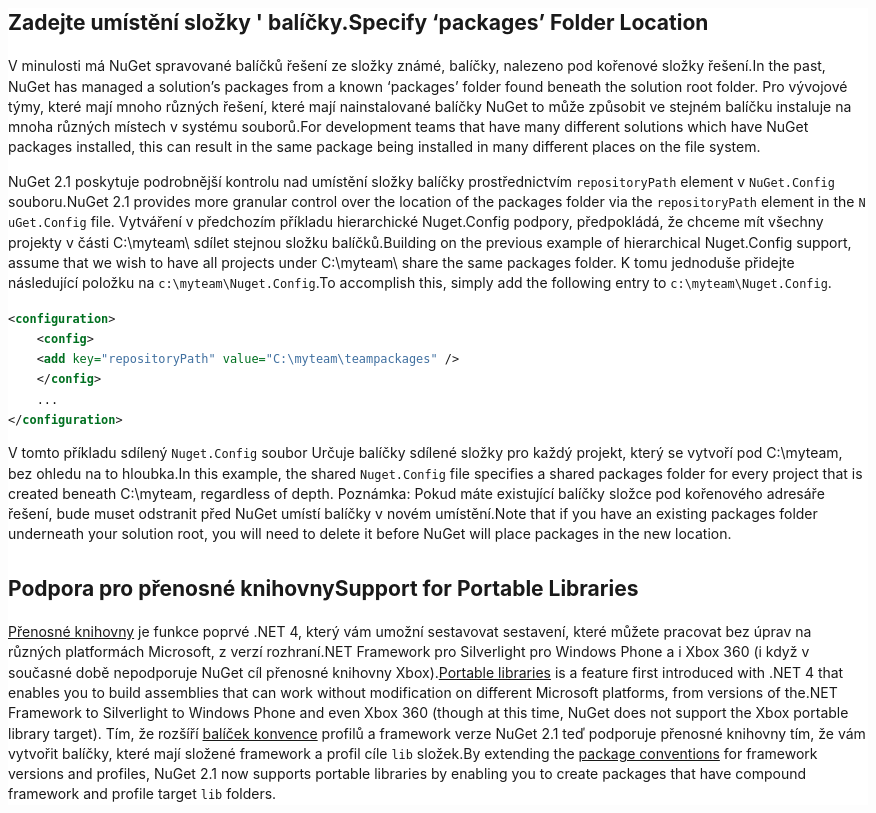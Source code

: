 ## <a name="specify-packages-folder-location"></a><span data-ttu-id="8be6a-121">Zadejte umístění složky ' balíčky.</span><span class="sxs-lookup"><span data-stu-id="8be6a-121">Specify ‘packages’ Folder Location</span></span>
<span data-ttu-id="8be6a-122">V minulosti má NuGet spravované balíčků řešení ze složky známé, balíčky, nalezeno pod kořenové složky řešení.</span><span class="sxs-lookup"><span data-stu-id="8be6a-122">In the past, NuGet has managed a solution’s packages from a known ‘packages’ folder found beneath the solution root folder.</span></span>  <span data-ttu-id="8be6a-123">Pro vývojové týmy, které mají mnoho různých řešení, které mají nainstalované balíčky NuGet to může způsobit ve stejném balíčku instaluje na mnoha různých místech v systému souborů.</span><span class="sxs-lookup"><span data-stu-id="8be6a-123">For development teams that have many different solutions which have NuGet packages installed, this can result in the same package being installed in many different places on the file system.</span></span>

<span data-ttu-id="8be6a-124">NuGet 2.1 poskytuje podrobnější kontrolu nad umístění složky balíčky prostřednictvím `repositoryPath` element v `NuGet.Config` souboru.</span><span class="sxs-lookup"><span data-stu-id="8be6a-124">NuGet 2.1 provides more granular control over the location of the packages folder via the `repositoryPath` element in the `NuGet.Config` file.</span></span>  <span data-ttu-id="8be6a-125">Vytváření v předchozím příkladu hierarchické Nuget.Config podpory, předpokládá, že chceme mít všechny projekty v části C:\myteam\ sdílet stejnou složku balíčků.</span><span class="sxs-lookup"><span data-stu-id="8be6a-125">Building on the previous example of hierarchical Nuget.Config support, assume that we wish to have all projects under C:\myteam\ share the same packages folder.</span></span>  <span data-ttu-id="8be6a-126">K tomu jednoduše přidejte následující položku na `c:\myteam\Nuget.Config`.</span><span class="sxs-lookup"><span data-stu-id="8be6a-126">To accomplish this, simply add the following entry to `c:\myteam\Nuget.Config`.</span></span>

```xml
<configuration>
    <config>
    <add key="repositoryPath" value="C:\myteam\teampackages" />
    </config>
    ...
</configuration>
```

<span data-ttu-id="8be6a-127">V tomto příkladu sdílený `Nuget.Config` soubor Určuje balíčky sdílené složky pro každý projekt, který se vytvoří pod C:\myteam, bez ohledu na to hloubka.</span><span class="sxs-lookup"><span data-stu-id="8be6a-127">In this example, the shared `Nuget.Config` file specifies a shared packages folder for every project that is created beneath C:\myteam, regardless of depth.</span></span> <span data-ttu-id="8be6a-128">Poznámka: Pokud máte existující balíčky složce pod kořenového adresáře řešení, bude muset odstranit před NuGet umístí balíčky v novém umístění.</span><span class="sxs-lookup"><span data-stu-id="8be6a-128">Note that if you have an existing packages folder underneath your solution root, you will need to delete it before NuGet will place packages in the new location.</span></span>

## <a name="support-for-portable-libraries"></a><span data-ttu-id="8be6a-129">Podpora pro přenosné knihovny</span><span class="sxs-lookup"><span data-stu-id="8be6a-129">Support for Portable Libraries</span></span>
<span data-ttu-id="8be6a-130">[Přenosné knihovny](http://msdn.microsoft.com/library/gg597391.aspx) je funkce poprvé .NET 4, který vám umožní sestavovat sestavení, které můžete pracovat bez úprav na různých platformách Microsoft, z verzí rozhraní.NET Framework pro Silverlight pro Windows Phone a i Xbox 360 (i když v současné době nepodporuje NuGet cíl přenosné knihovny Xbox).</span><span class="sxs-lookup"><span data-stu-id="8be6a-130">[Portable libraries](http://msdn.microsoft.com/library/gg597391.aspx) is a feature first introduced with .NET 4 that enables you to build assemblies that can work without modification on different Microsoft platforms, from versions of the.NET Framework to Silverlight to Windows Phone and even Xbox 360 (though at this time, NuGet does not support the Xbox portable library target).</span></span>  <span data-ttu-id="8be6a-131">Tím, že rozšíří [balíček konvence](../create-packages/supporting-multiple-target-frameworks.md) profilů a framework verze NuGet 2.1 teď podporuje přenosné knihovny tím, že vám vytvořit balíčky, které mají složené framework a profil cíle `lib` složek.</span><span class="sxs-lookup"><span data-stu-id="8be6a-131">By extending the [package conventions](../create-packages/supporting-multiple-target-frameworks.md) for framework versions and profiles, NuGet 2.1 now supports portable libraries by enabling you to create packages that have compound framework and profile target `lib` folders.</span></span>